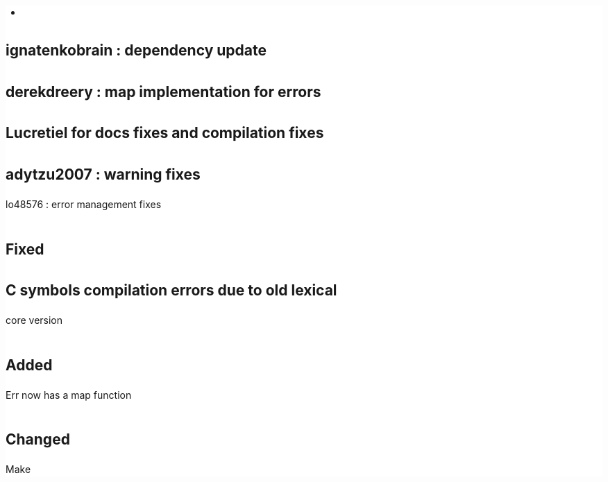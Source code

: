 -
ignatenkobrain
:
dependency
update
-
derekdreery
:
map
implementation
for
errors
-
Lucretiel
for
docs
fixes
and
compilation
fixes
-
adytzu2007
:
warning
fixes
-
lo48576
:
error
management
fixes
#
#
#
Fixed
-
C
symbols
compilation
errors
due
to
old
lexical
-
core
version
#
#
#
Added
-
Err
now
has
a
map
function
#
#
#
Changed
-
Make